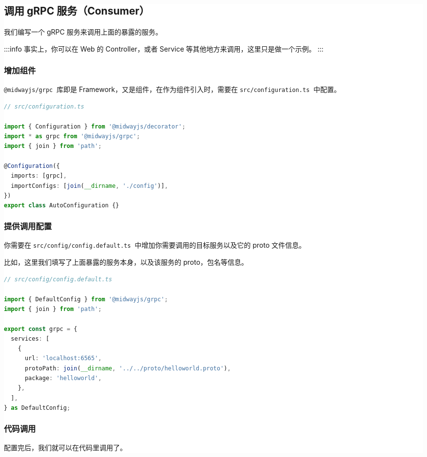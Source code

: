 

## 调用 gRPC 服务（Consumer）

我们编写一个 gRPC 服务来调用上面的暴露的服务。

:::info
事实上，你可以在 Web 的 Controller，或者 Service 等其他地方来调用，这里只是做一个示例。
:::

### 增加组件

`@midwayjs/grpc`  库即是 Framework，又是组件，在作为组件引入时，需要在 `src/configuration.ts`  中配置。

```typescript
// src/configuration.ts

import { Configuration } from '@midwayjs/decorator';
import * as grpc from '@midwayjs/grpc';
import { join } from 'path';

@Configuration({
  imports: [grpc],
  importConfigs: [join(__dirname, './config')],
})
export class AutoConfiguration {}
```

### 提供调用配置

你需要在 `src/config/config.default.ts`  中增加你需要调用的目标服务以及它的 proto 文件信息。

比如，这里我们填写了上面暴露的服务本身，以及该服务的 proto，包名等信息。

```typescript
// src/config/config.default.ts

import { DefaultConfig } from '@midwayjs/grpc';
import { join } from 'path';

export const grpc = {
  services: [
    {
      url: 'localhost:6565',
      protoPath: join(__dirname, '../../proto/helloworld.proto'),
      package: 'helloworld',
    },
  ],
} as DefaultConfig;
```

### 代码调用

配置完后，我们就可以在代码里调用了。
